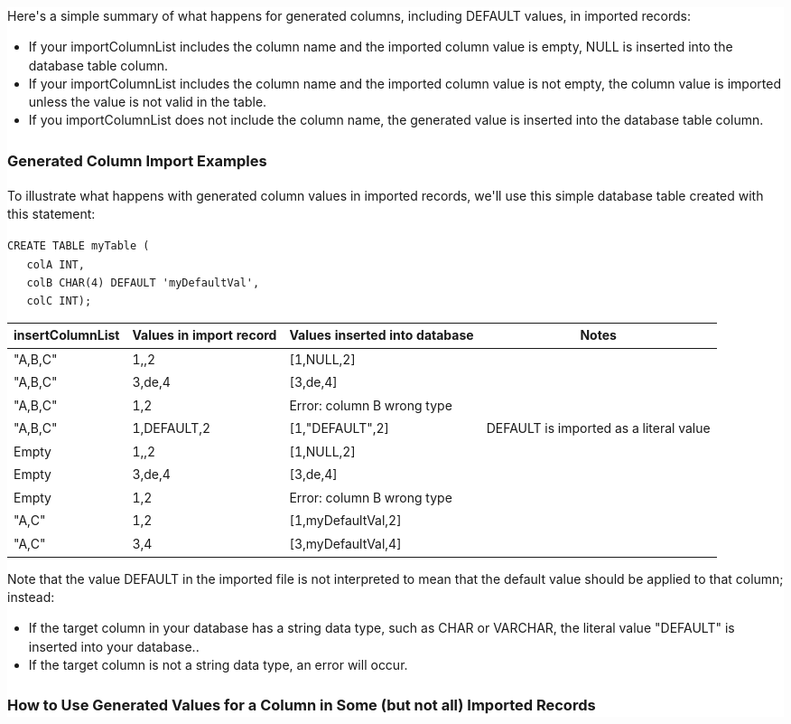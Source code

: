 Here's a simple summary of what happens for generated columns, including <span class="CodeFont">DEFAULT</span> values, in imported records:

-   If your <span class="CodeFont">importColumnList</span> includes the column name and the imported column value is empty, <span class="CodeFont">NULL</span> is inserted into the database table column.
-   If your <span class="CodeFont">importColumnList</span> includes the column name and the imported column value is not empty, the column value is imported unless the value is not valid in the table.
-   If you <span class="CodeFont">importColumnList</span> does not include the column name, the generated value is inserted into the database table column.

### Generated Column Import Examples

To illustrate what happens with generated column values in imported records, we'll use this simple database table created with this statement:

``` Example
CREATE TABLE myTable (
   colA INT,
   colB CHAR(4) DEFAULT 'myDefaultVal',
   colC INT);
```

| <span class="CodeBoldFont">insertColumnList</span> | Values in import record | Values inserted into database | Notes                                                                |
|----------------------------------------------------|-------------------------|-------------------------------|----------------------------------------------------------------------|
| "A,B,C"                                            | 1,,2                    | \[1,NULL,2\]                  |                                                                      |
| "A,B,C"                                            | 3,de,4                  | \[3,de,4\]                    |                                                                      |
| "A,B,C"                                            | 1,2                     | Error: column B wrong type    |                                                                      |
| "A,B,C"                                            | 1,DEFAULT,2             | \[1,"DEFAULT",2\]             | <span class="CodeFont">DEFAULT</span> is imported as a literal value |
| Empty                                              | 1,,2                    | \[1,NULL,2\]                  |                                                                      |
| Empty                                              | 3,de,4                  | \[3,de,4\]                    |                                                                      |
| Empty                                              | 1,2                     | Error: column B wrong type    |                                                                      |
| "A,C"                                              | 1,2                     | \[1,myDefaultVal,2\]          |                                                                      |
| "A,C"                                              | 3,4                     | \[3,myDefaultVal,4\]          |                                                                      |

Note that the value <span class="CodeFont">DEFAULT</span> in the imported file <span class="BoldFont">is not interpreted</span> to mean that the default value should be applied to that column; instead:

-   If the target column in your database has a string data type, such as <span class="CodeFont">CHAR</span> or <span class="CodeFont">VARCHAR</span>, the literal value <span class="CodeFont">"DEFAULT"</span> is inserted into your database..
-   If the target column is not a string data type, an error will occur.

### How to Use Generated Values for a Column in Some (but not all) Imported Records

